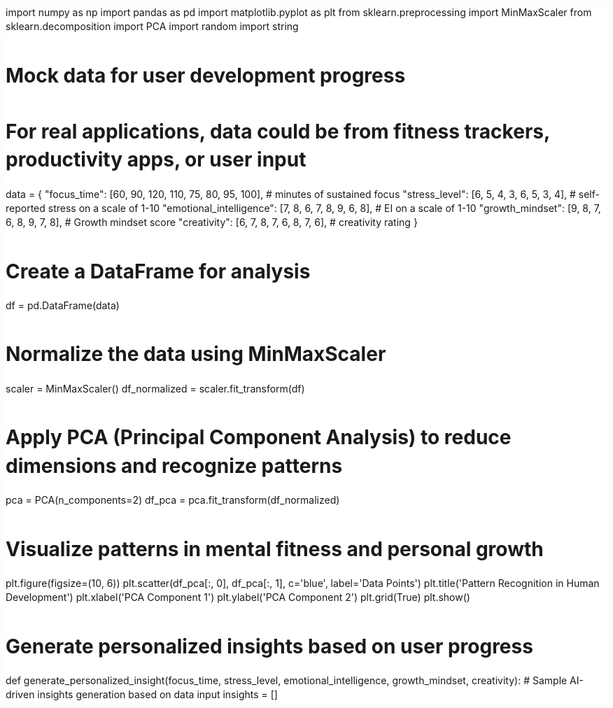import numpy as np
import pandas as pd
import matplotlib.pyplot as plt
from sklearn.preprocessing import MinMaxScaler
from sklearn.decomposition import PCA
import random
import string

# Mock data for user development progress
# For real applications, data could be from fitness trackers, productivity apps, or user input
data = {
    "focus_time": [60, 90, 120, 110, 75, 80, 95, 100],  # minutes of sustained focus
    "stress_level": [6, 5, 4, 3, 6, 5, 3, 4],  # self-reported stress on a scale of 1-10
    "emotional_intelligence": [7, 8, 6, 7, 8, 9, 6, 8],  # EI on a scale of 1-10
    "growth_mindset": [9, 8, 7, 6, 8, 9, 7, 8],  # Growth mindset score
    "creativity": [6, 7, 8, 7, 6, 8, 7, 6],  # creativity rating
}

# Create a DataFrame for analysis
df = pd.DataFrame(data)

# Normalize the data using MinMaxScaler
scaler = MinMaxScaler()
df_normalized = scaler.fit_transform(df)

# Apply PCA (Principal Component Analysis) to reduce dimensions and recognize patterns
pca = PCA(n_components=2)
df_pca = pca.fit_transform(df_normalized)

# Visualize patterns in mental fitness and personal growth
plt.figure(figsize=(10, 6))
plt.scatter(df_pca[:, 0], df_pca[:, 1], c='blue', label='Data Points')
plt.title('Pattern Recognition in Human Development')
plt.xlabel('PCA Component 1')
plt.ylabel('PCA Component 2')
plt.grid(True)
plt.show()

# Generate personalized insights based on user progress
def generate_personalized_insight(focus_time, stress_level, emotional_intelligence, growth_mindset, creativity):
    # Sample AI-driven insights generation based on data input
    insights = []
    